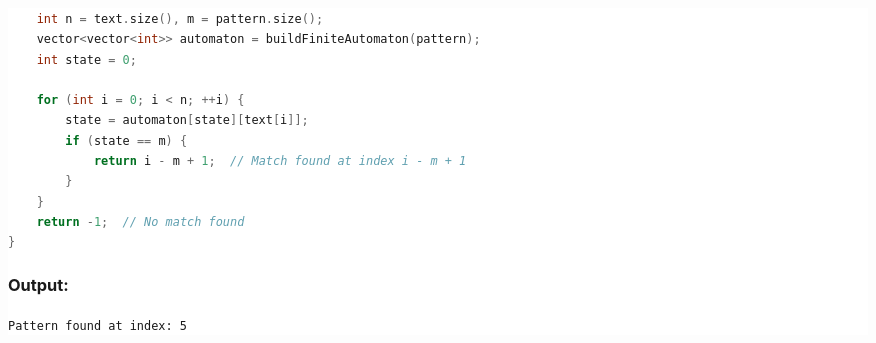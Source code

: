 ```c++
    int n = text.size(), m = pattern.size();
    vector<vector<int>> automaton = buildFiniteAutomaton(pattern);
    int state = 0;

    for (int i = 0; i < n; ++i) {
        state = automaton[state][text[i]];
        if (state == m) {
            return i - m + 1;  // Match found at index i - m + 1
        }
    }
    return -1;  // No match found
}
```

### Output:
```
Pattern found at index: 5
```
